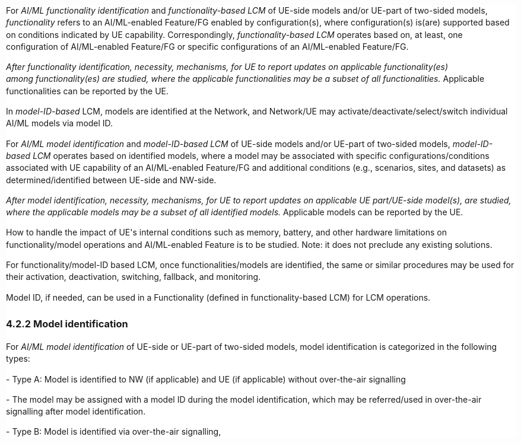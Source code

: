 For *AI/ML functionality identification* and *functionality-based LCM*
of UE-side models and/or UE-part of two-sided models, *functionality*
refers to an AI/ML-enabled Feature/FG enabled by configuration(s), where
configuration(s) is(are) supported based on conditions indicated by UE
capability. Correspondingly, *functionality-based LCM* operates based
on, at least, one configuration of AI/ML-enabled Feature/FG or specific
configurations of an AI/ML-enabled Feature/FG.

*After functionality identification, necessity, mechanisms, for UE
to report updates on applicable functionality(es)
among functionality(es) are studied, where the
applicable functionalities may be a subset of all functionalities.*
Applicable functionalities can be reported by the UE.

In *model-ID-based* LCM, models are identified at the Network, and
Network/UE may activate/deactivate/select/switch individual AI/ML models
via model ID.

For *AI/ML model identification* and *model-ID-based LCM* of UE-side
models and/or UE-part of two-sided models, *model-ID-based LCM* operates
based on identified models, where a model may be associated with
specific configurations/conditions associated with UE capability of an
AI/ML-enabled Feature/FG and additional conditions (e.g., scenarios,
sites, and datasets) as determined/identified between UE-side and
NW-side.

*After model identification, necessity, mechanisms, for UE to report
updates on applicable UE part/UE-side model(s), are studied, where
the applicable models may be a subset of all identified models.*
Applicable models can be reported by the UE.

How to handle the impact of UE's internal conditions such as memory,
battery, and other hardware limitations on functionality/model
operations and AI/ML-enabled Feature is to be studied. Note: it does not
preclude any existing solutions.

For functionality/model-ID based LCM, once functionalities/models are
identified, the same or similar procedures may be used for their
activation, deactivation, switching, fallback, and monitoring.

Model ID, if needed, can be used in a Functionality (defined in
functionality-based LCM) for LCM operations.

### 4.2.2 Model identification

For *AI/ML model identification* of UE-side or UE-part of two-sided
models, model identification is categorized in the following types:

\- Type A: Model is identified to NW (if applicable) and UE (if
applicable) without over-the-air signalling

\- The model may be assigned with a model ID during the model
identification, which may be referred/used in over-the-air signalling
after model identification.

\- Type B: Model is identified via over-the-air signalling,
